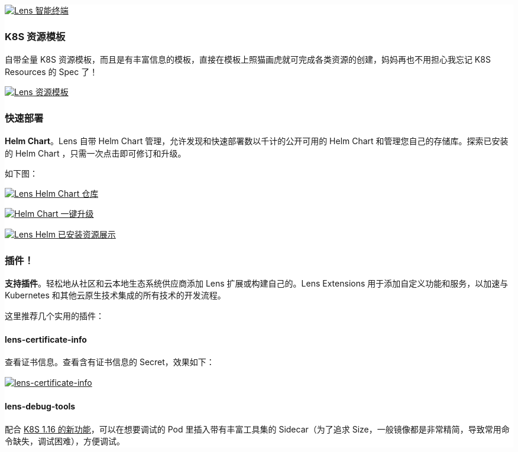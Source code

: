 [![Lens 智能终端](https://pic-cdn.ewhisper.cn/img/2021/11/25/150c79b3ff74356c168ce67acff4dffb-image-20211125221022602.png)](https://pic-cdn.ewhisper.cn/img/2021/11/25/150c79b3ff74356c168ce67acff4dffb-image-20211125221022602.png "Lens 智能终端")

### K8S 资源模板[](https://ewhisper.cn/posts/33163/#K8S-%20%E8%B5%84%E6%BA%90%E6%A8%A1%E6%9D%BF)

自带全量 K8S 资源模板，而且是有丰富信息的模板，直接在模板上照猫画虎就可完成各类资源的创建，妈妈再也不用担心我忘记 K8S Resources 的 Spec 了！

[![Lens 资源模板](https://pic-cdn.ewhisper.cn/img/2021/11/25/cd6a941acedb3564316cc5fe26772fc3-image-20211125225429603.png)](https://pic-cdn.ewhisper.cn/img/2021/11/25/cd6a941acedb3564316cc5fe26772fc3-image-20211125225429603.png "Lens 资源模板")

### 快速部署[](https://ewhisper.cn/posts/33163/#%E5%BF%AB%E9%80%9F%E9%83%A8%E7%BD%B2)

**Helm Chart**。Lens 自带 Helm Chart 管理，允许发现和快速部署数以千计的公开可用的 Helm Chart 和管理您自己的存储库。探索已安装的 Helm Chart ，只需一次点击即可修订和升级。

如下图：

[![Lens Helm Chart 仓库](https://pic-cdn.ewhisper.cn/img/2021/11/25/87582951d7619a5812b1fd5040c973b9-image-20211125221401388.png)](https://pic-cdn.ewhisper.cn/img/2021/11/25/87582951d7619a5812b1fd5040c973b9-image-20211125221401388.png "Lens Helm Chart 仓库")

[![Helm Chart 一键升级](https://pic-cdn.ewhisper.cn/img/2021/11/25/34f407291bbc360db7ac18406aa63d81-image-20211125221511377.png)](https://pic-cdn.ewhisper.cn/img/2021/11/25/34f407291bbc360db7ac18406aa63d81-image-20211125221511377.png "Helm Chart 一键升级")

[![Lens Helm 已安装资源展示](https://pic-cdn.ewhisper.cn/img/2021/11/25/63b0e35c8335c6ebff1bbbeaa40a5a97-image-20211125221556109.png)](https://pic-cdn.ewhisper.cn/img/2021/11/25/63b0e35c8335c6ebff1bbbeaa40a5a97-image-20211125221556109.png "Lens Helm 已安装资源展示")

### 插件！[](https://ewhisper.cn/posts/33163/#%E6%8F%92%E4%BB%B6%EF%BC%81)

**支持插件**。轻松地从社区和云本地生态系统供应商添加 Lens 扩展或构建自己的。Lens Extensions 用于添加自定义功能和服务，以加速与 Kubernetes 和其他云原生技术集成的所有技术的开发流程。

这里推荐几个实用的插件：

#### lens-certificate-info[](https://ewhisper.cn/posts/33163/#lens-certificate-info)

查看证书信息。查看含有证书信息的 Secret，效果如下：

[![lens-certificate-info](https://pic-cdn.ewhisper.cn/img/2021/11/25/0a92f833a0cb6368b29dbe62915517d1-image-20211125222329093.png)](https://pic-cdn.ewhisper.cn/img/2021/11/25/0a92f833a0cb6368b29dbe62915517d1-image-20211125222329093.png "lens-certificate-info")

#### lens-debug-tools[](https://ewhisper.cn/posts/33163/#lens-debug-tools)

配合 [K8S 1.16 的新功能](https://www.shogan.co.uk/kubernetes/enabling-and-using-ephemeral-containers-on-kubernetes-1-16/)，可以在想要调试的 Pod 里插入带有丰富工具集的 Sidecar（为了追求 Size，一般镜像都是非常精简，导致常用命令缺失，调试困难），方便调试。
